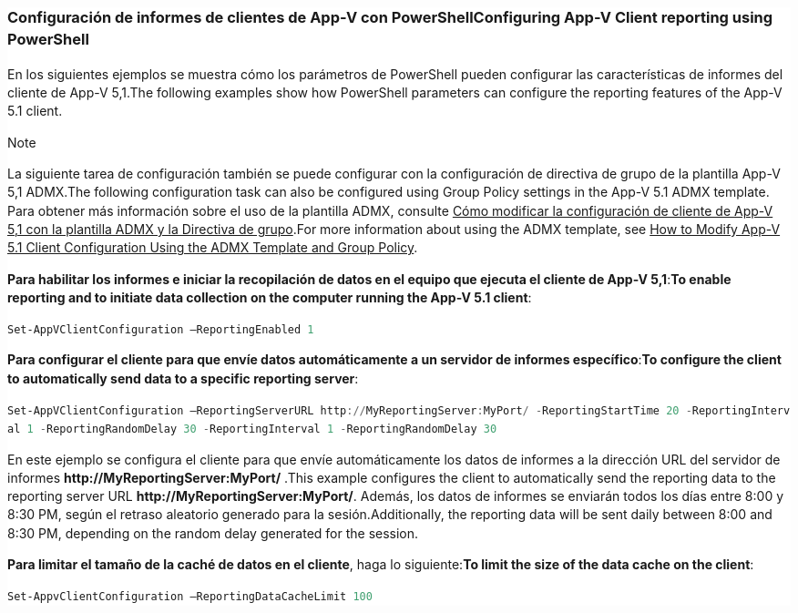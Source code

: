 ### <span data-ttu-id="3c002-177">Configuración de informes de clientes de App-V con PowerShell</span><span class="sxs-lookup"><span data-stu-id="3c002-177">Configuring App-V Client reporting using PowerShell</span></span>

<span data-ttu-id="3c002-178">En los siguientes ejemplos se muestra cómo los parámetros de PowerShell pueden configurar las características de informes del cliente de App-V 5,1.</span><span class="sxs-lookup"><span data-stu-id="3c002-178">The following examples show how PowerShell parameters can configure the reporting features of the App-V 5.1 client.</span></span>

> [!NOTE]
> <span data-ttu-id="3c002-179">La siguiente tarea de configuración también se puede configurar con la configuración de directiva de grupo de la plantilla App-V 5,1 ADMX.</span><span class="sxs-lookup"><span data-stu-id="3c002-179">The following configuration task can also be configured using Group Policy settings in the App-V 5.1 ADMX template.</span></span> <span data-ttu-id="3c002-180">Para obtener más información sobre el uso de la plantilla ADMX, consulte [Cómo modificar la configuración de cliente de App-V 5,1 con la plantilla ADMX y la Directiva de grupo](how-to-modify-app-v-51-client-configuration-using-the-admx-template-and-group-policy.md).</span><span class="sxs-lookup"><span data-stu-id="3c002-180">For more information about using the ADMX template, see [How to Modify App-V 5.1 Client Configuration Using the ADMX Template and Group Policy](how-to-modify-app-v-51-client-configuration-using-the-admx-template-and-group-policy.md).</span></span>

<span data-ttu-id="3c002-181">**Para habilitar los informes e iniciar la recopilación de datos en el equipo que ejecuta el cliente de App-V 5,1**:</span><span class="sxs-lookup"><span data-stu-id="3c002-181">**To enable reporting and to initiate data collection on the computer running the App-V 5.1 client**:</span></span>

```powershell
Set-AppVClientConfiguration –ReportingEnabled 1
```

<span data-ttu-id="3c002-182">**Para configurar el cliente para que envíe datos automáticamente a un servidor de informes específico**:</span><span class="sxs-lookup"><span data-stu-id="3c002-182">**To configure the client to automatically send data to a specific reporting server**:</span></span>

```powershell
Set-AppVClientConfiguration –ReportingServerURL http://MyReportingServer:MyPort/ -ReportingStartTime 20 -ReportingInterval 1 -ReportingRandomDelay 30 -ReportingInterval 1 -ReportingRandomDelay 30
```

<span data-ttu-id="3c002-183">En este ejemplo se configura el cliente para que envíe automáticamente los datos de informes a la dirección URL del servidor de informes **http://MyReportingServer:MyPort/** .</span><span class="sxs-lookup"><span data-stu-id="3c002-183">This example configures the client to automatically send the reporting data to the reporting server URL **http://MyReportingServer:MyPort/**.</span></span> <span data-ttu-id="3c002-184">Además, los datos de informes se enviarán todos los días entre 8:00 y 8:30 PM, según el retraso aleatorio generado para la sesión.</span><span class="sxs-lookup"><span data-stu-id="3c002-184">Additionally, the reporting data will be sent daily between 8:00 and 8:30 PM, depending on the random delay generated for the session.</span></span>

<span data-ttu-id="3c002-185">**Para limitar el tamaño de la caché de datos en el cliente**, haga lo siguiente:</span><span class="sxs-lookup"><span data-stu-id="3c002-185">**To limit the size of the data cache on the client**:</span></span>

```powershell
Set-AppvClientConfiguration –ReportingDataCacheLimit 100
```
